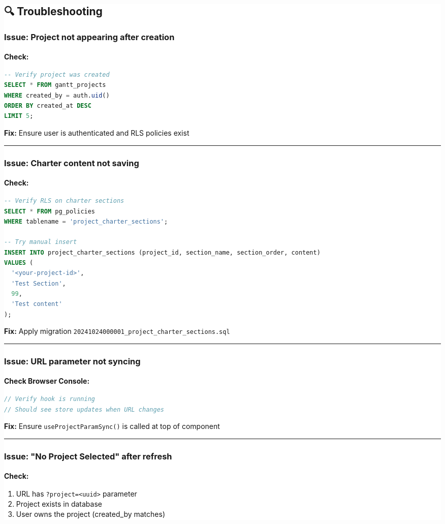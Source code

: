
## 🔍 **Troubleshooting**

### **Issue: Project not appearing after creation**

**Check:**
```sql
-- Verify project was created
SELECT * FROM gantt_projects 
WHERE created_by = auth.uid() 
ORDER BY created_at DESC 
LIMIT 5;
```

**Fix:** Ensure user is authenticated and RLS policies exist

---

### **Issue: Charter content not saving**

**Check:**
```sql
-- Verify RLS on charter sections
SELECT * FROM pg_policies 
WHERE tablename = 'project_charter_sections';

-- Try manual insert
INSERT INTO project_charter_sections (project_id, section_name, section_order, content)
VALUES (
  '<your-project-id>',
  'Test Section',
  99,
  'Test content'
);
```

**Fix:** Apply migration `20241024000001_project_charter_sections.sql`

---

### **Issue: URL parameter not syncing**

**Check Browser Console:**
```javascript
// Verify hook is running
// Should see store updates when URL changes
```

**Fix:** Ensure `useProjectParamSync()` is called at top of component

---

### **Issue: "No Project Selected" after refresh**

**Check:**
1. URL has `?project=<uuid>` parameter
2. Project exists in database
3. User owns the project (created_by matches)
